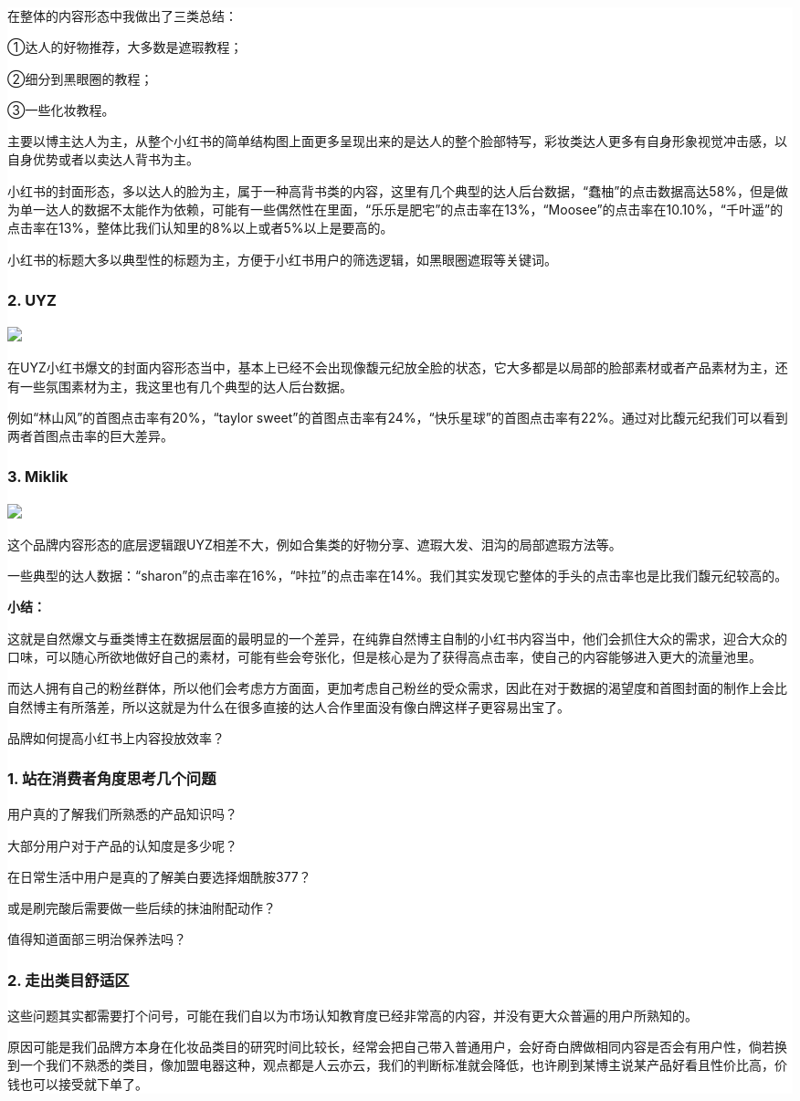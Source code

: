 在整体的内容形态中我做出了三类总结：

①达人的好物推荐，大多数是遮瑕教程；

②细分到黑眼圈的教程；

③一些化妆教程。

主要以博主达人为主，从整个小红书的简单结构图上面更多呈现出来的是达人的整个脸部特写，彩妆类达人更多有自身形象视觉冲击感，以自身优势或者以卖达人背书为主。

小红书的封面形态，多以达人的脸为主，属于一种高背书类的内容，这里有几个典型的达人后台数据，“蠢柚”的点击数据高达58%，但是做为单一达人的数据不太能作为依赖，可能有一些偶然性在里面，“乐乐是肥宅”的点击率在13%，“Moosee”的点击率在10.10%，“千叶遥”的点击率在13%，整体比我们认知里的8%以上或者5%以上是要高的。

小红书的标题大多以典型性的标题为主，方便于小红书用户的筛选逻辑，如黑眼圈遮瑕等关键词。

### 2\. UYZ

![](https://image.woshipm.com/wp-files/2023/09/yZdfoV9h43Yvnlz7JTBV.png)

在UYZ小红书爆文的封面内容形态当中，基本上已经不会出现像馥元纪放全脸的状态，它大多都是以局部的脸部素材或者产品素材为主，还有一些氛围素材为主，我这里也有几个典型的达人后台数据。

例如“林山风”的首图点击率有20%，“taylor sweet”的首图点击率有24%，“快乐星球”的首图点击率有22%。通过对比馥元纪我们可以看到两者首图点击率的巨大差异。

### 3\. Miklik

![](https://image.woshipm.com/wp-files/2023/09/TjmGMcmhUBIfI8eo9Enq.png)

这个品牌内容形态的底层逻辑跟UYZ相差不大，例如合集类的好物分享、遮瑕大发、泪沟的局部遮瑕方法等。

一些典型的达人数据：“sharon”的点击率在16%，“咔拉”的点击率在14%。我们其实发现它整体的手头的点击率也是比我们馥元纪较高的。

**小结：**

这就是自然爆文与垂类博主在数据层面的最明显的一个差异，在纯靠自然博主自制的小红书内容当中，他们会抓住大众的需求，迎合大众的口味，可以随心所欲地做好自己的素材，可能有些会夸张化，但是核心是为了获得高点击率，使自己的内容能够进入更大的流量池里。

而达人拥有自己的粉丝群体，所以他们会考虑方方面面，更加考虑自己粉丝的受众需求，因此在对于数据的渴望度和首图封面的制作上会比自然博主有所落差，所以这就是为什么在很多直接的达人合作里面没有像白牌这样子更容易出宝了。

品牌如何提高小红书上内容投放效率？

### 1\. 站在消费者角度思考几个问题

用户真的了解我们所熟悉的产品知识吗？

大部分用户对于产品的认知度是多少呢？

在日常生活中用户是真的了解美白要选择烟酰胺377？

或是刷完酸后需要做一些后续的抹油附配动作？

值得知道面部三明治保养法吗？

### 2\. 走出类目舒适区

这些问题其实都需要打个问号，可能在我们自以为市场认知教育度已经非常高的内容，并没有更大众普遍的用户所熟知的。

原因可能是我们品牌方本身在化妆品类目的研究时间比较长，经常会把自己带入普通用户，会好奇白牌做相同内容是否会有用户性，倘若换到一个我们不熟悉的类目，像加盟电器这种，观点都是人云亦云，我们的判断标准就会降低，也许刷到某博主说某产品好看且性价比高，价钱也可以接受就下单了。
